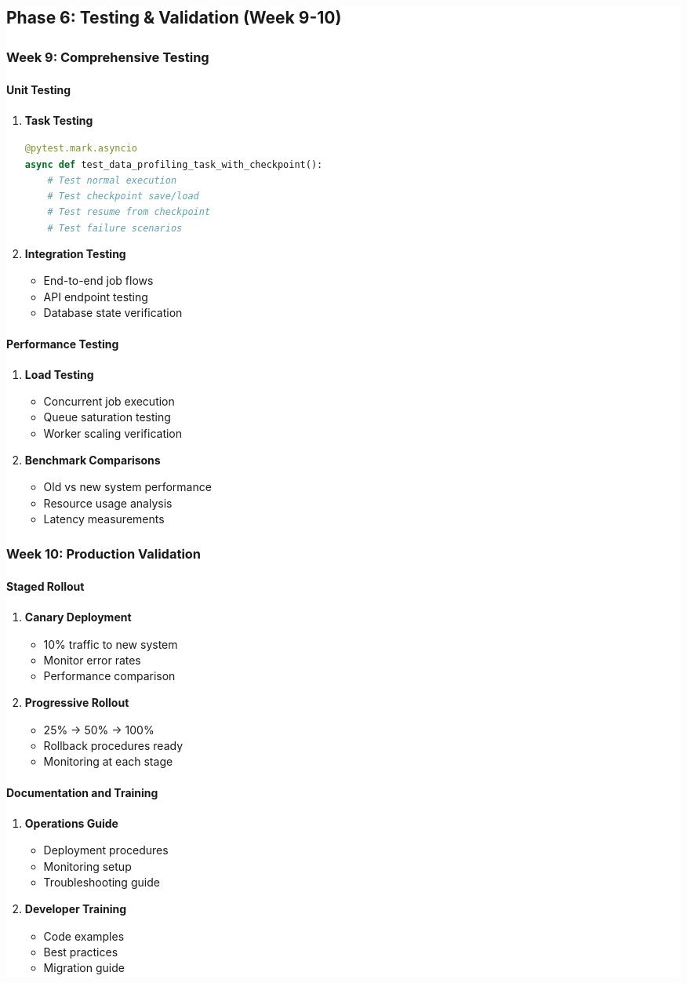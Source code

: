 ## Phase 6: Testing & Validation (Week 9-10)

### Week 9: Comprehensive Testing

#### Unit Testing
1. **Task Testing**
   ```python
   @pytest.mark.asyncio
   async def test_data_profiling_task_with_checkpoint():
       # Test normal execution
       # Test checkpoint save/load
       # Test resume from checkpoint
       # Test failure scenarios
   ```

2. **Integration Testing**
   - End-to-end job flows
   - API endpoint testing
   - Database state verification

#### Performance Testing
1. **Load Testing**
   - Concurrent job execution
   - Queue saturation testing
   - Worker scaling verification

2. **Benchmark Comparisons**
   - Old vs new system performance
   - Resource usage analysis
   - Latency measurements

### Week 10: Production Validation

#### Staged Rollout
1. **Canary Deployment**
   - 10% traffic to new system
   - Monitor error rates
   - Performance comparison

2. **Progressive Rollout**
   - 25% → 50% → 100%
   - Rollback procedures ready
   - Monitoring at each stage

#### Documentation and Training
1. **Operations Guide**
   - Deployment procedures
   - Monitoring setup
   - Troubleshooting guide

2. **Developer Training**
   - Code examples
   - Best practices
   - Migration guide
